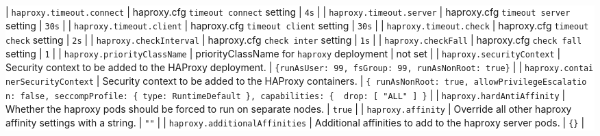 | `haproxy.timeout.connect`                                     | haproxy.cfg `timeout connect` setting                                                                                                                                                                                                                                | `4s`                                                                                                                                  |
| `haproxy.timeout.server`                                      | haproxy.cfg `timeout server` setting                                                                                                                                                                                                                                 | `30s`                                                                                                                                 |
| `haproxy.timeout.client`                                      | haproxy.cfg `timeout client` setting                                                                                                                                                                                                                                 | `30s`                                                                                                                                 |
| `haproxy.timeout.check`                                       | haproxy.cfg `timeout check` setting                                                                                                                                                                                                                                  | `2s`                                                                                                                                  |
| `haproxy.checkInterval`                                       | haproxy.cfg `check inter` setting                                                                                                                                                                                                                                    | `1s`                                                                                                                                  |
| `haproxy.checkFall`                                           | haproxy.cfg `check fall` setting                                                                                                                                                                                                                                     | `1`                                                                                                                                   |
| `haproxy.priorityClassName`                                   | priorityClassName for `haproxy` deployment                                                                                                                                                                                                                           | not set                                                                                                                               |
| `haproxy.securityContext`                                     | Security context to be added to the HAProxy deployment.                                                                                                                                                                                                              | `{runAsUser: 99, fsGroup: 99, runAsNonRoot: true}`                                                                                    |
| `haproxy.containerSecurityContext`                            | Security context to be added to the HAProxy containers.                                                                                                                                                                                                              | `{ runAsNonRoot: true, allowPrivilegeEscalation: false, seccompProfile: { type: RuntimeDefault }, capabilities: {  drop: [ "ALL" ] }` |
| `haproxy.hardAntiAffinity`                                    | Whether the haproxy pods should be forced to run on separate nodes.                                                                                                                                                                                                  | `true`                                                                                                                                |
| `haproxy.affinity`                                            | Override all other haproxy affinity settings with a string.                                                                                                                                                                                                          | `""`                                                                                                                                  |
| `haproxy.additionalAffinities`                                | Additional affinities to add to the haproxy server pods.                                                                                                                                                                                                             | `{}`                                                                                                                                  |